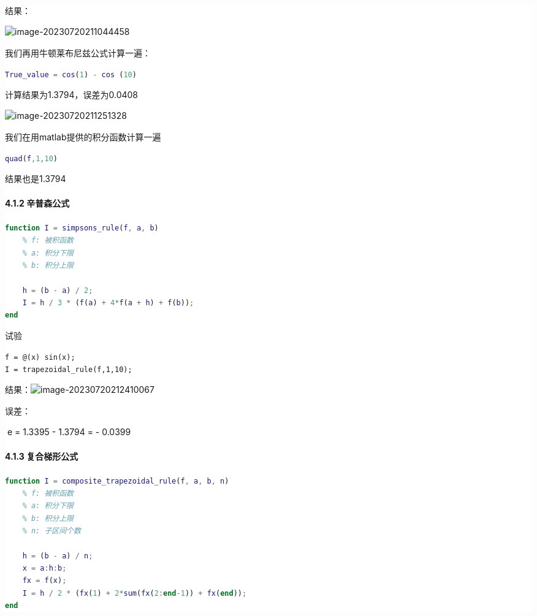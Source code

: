 结果：

![image-20230720211044458](C:\Users\LENOVO\AppData\Roaming\Typora\typora-user-images\image-20230720211044458.png)

我们再用牛顿莱布尼兹公式计算一遍：

``` matlab
True_value = cos(1) - cos (10)	
```

计算结果为1.3794，误差为0.0408

![image-20230720211251328](C:\Users\LENOVO\AppData\Roaming\Typora\typora-user-images\image-20230720211251328.png)

我们在用matlab提供的积分函数计算一遍

```matlab
quad(f,1,10)		
```

结果也是1.3794

#### 4.1.2 辛普森公式

``` matlab
function I = simpsons_rule(f, a, b)
    % f: 被积函数
    % a: 积分下限
    % b: 积分上限

    h = (b - a) / 2;
    I = h / 3 * (f(a) + 4*f(a + h) + f(b));
end
```

试验

``` matla
f = @(x) sin(x);
I = trapezoidal_rule(f,1,10);
```

结果：![image-20230720212410067](C:\Users\LENOVO\AppData\Roaming\Typora\typora-user-images\image-20230720212410067.png)

误差：

​	e = 1.3395 - 1.3794 = - 0.0399

#### 4.1.3 复合梯形公式

```matlab
function I = composite_trapezoidal_rule(f, a, b, n)
    % f: 被积函数
    % a: 积分下限
    % b: 积分上限
    % n: 子区间个数

    h = (b - a) / n;
    x = a:h:b;
    fx = f(x);
    I = h / 2 * (fx(1) + 2*sum(fx(2:end-1)) + fx(end));
end
```
